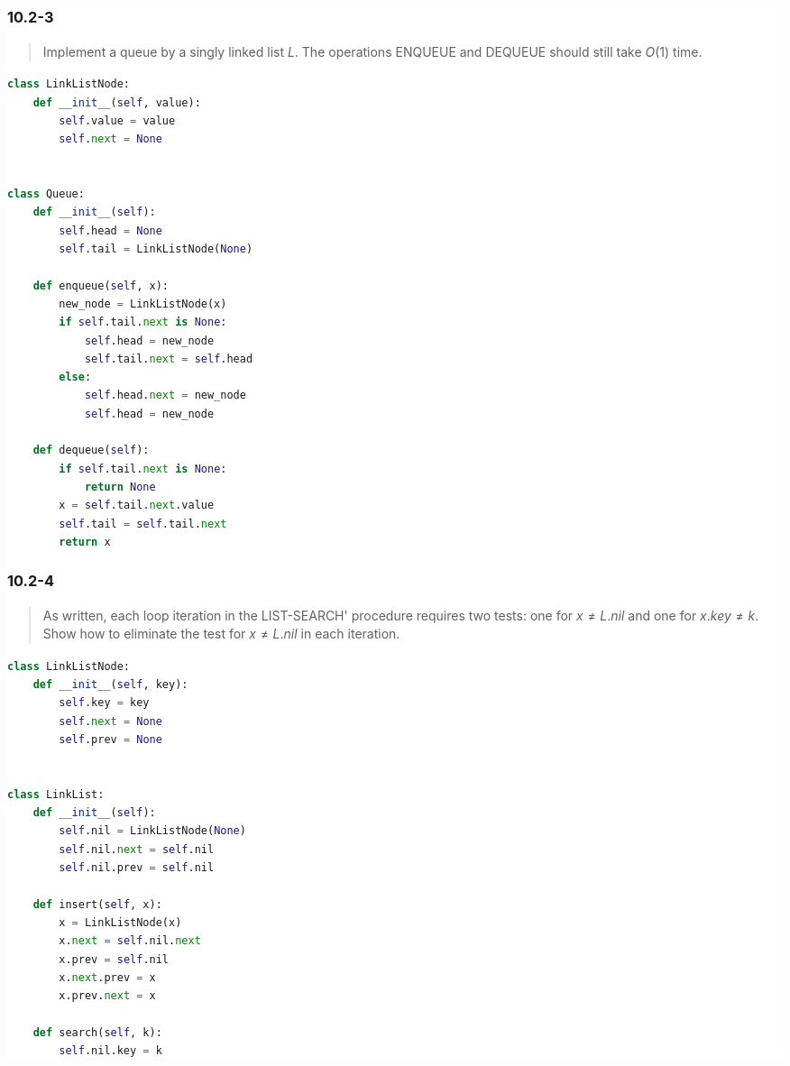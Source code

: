 ```python
```

### 10.2-3

> Implement a queue by a singly linked list $L$. The operations ENQUEUE and DEQUEUE should still take $O(1)$ time.

```python
class LinkListNode:
    def __init__(self, value):
        self.value = value
        self.next = None


class Queue:
    def __init__(self):
        self.head = None
        self.tail = LinkListNode(None)

    def enqueue(self, x):
        new_node = LinkListNode(x)
        if self.tail.next is None:
            self.head = new_node
            self.tail.next = self.head
        else:
            self.head.next = new_node
            self.head = new_node

    def dequeue(self):
        if self.tail.next is None:
            return None
        x = self.tail.next.value
        self.tail = self.tail.next
        return x
```

### 10.2-4

> As written, each loop iteration in the LIST-SEARCH' procedure requires two tests: one for $x \ne L.nil$ and one for $x.key \ne k$. Show how to eliminate the test for $x \ne L.nil$ in each iteration.

```python
class LinkListNode:
    def __init__(self, key):
        self.key = key
        self.next = None
        self.prev = None


class LinkList:
    def __init__(self):
        self.nil = LinkListNode(None)
        self.nil.next = self.nil
        self.nil.prev = self.nil

    def insert(self, x):
        x = LinkListNode(x)
        x.next = self.nil.next
        x.prev = self.nil
        x.next.prev = x
        x.prev.next = x

    def search(self, k):
        self.nil.key = k
```